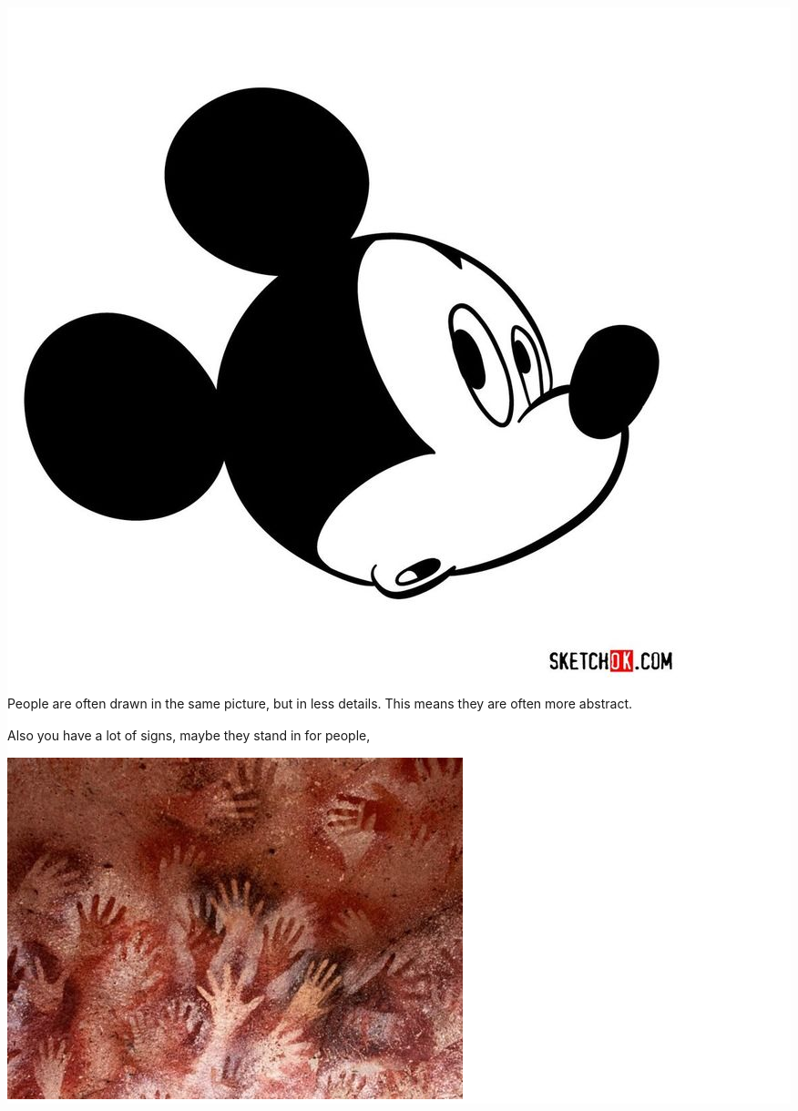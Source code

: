 ![](media/mickey-mouse-side.jpeg)

People are often drawn in the same picture, but in less details. This means they are often more abstract.

Also you have a lot of signs, maybe they stand in for people, 

![](media/lascaux_hands.jpeg)
